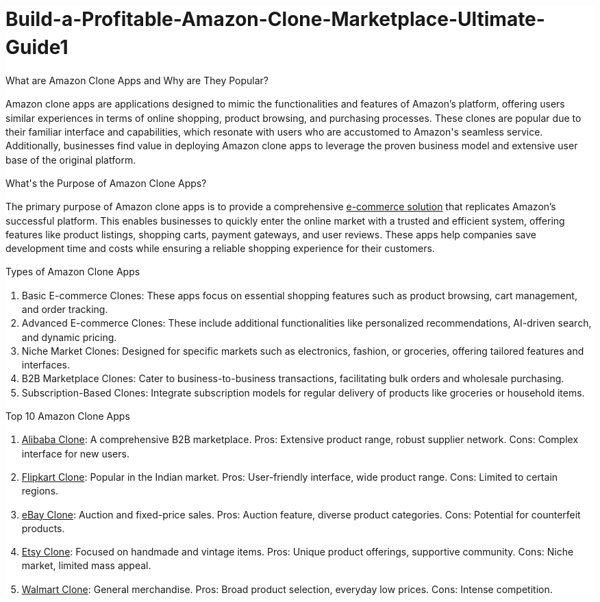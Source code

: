 # Build-a-Profitable-Amazon-Clone-Marketplace-Ultimate-Guide1

What are Amazon Clone Apps and Why are They Popular?

Amazon clone apps are applications designed to mimic the functionalities and features of Amazon’s platform, offering users similar experiences in terms of online shopping, product browsing, and purchasing processes. These clones are popular due to their familiar interface and capabilities, which resonate with users who are accustomed to Amazon's seamless service. Additionally, businesses find value in deploying Amazon clone apps to leverage the proven business model and extensive user base of the original platform.

What's the Purpose of Amazon Clone Apps?

The primary purpose of Amazon clone apps is to provide a comprehensive [e-commerce solution](https://miracuves.com/solutions/amazon-clone/) that replicates Amazon’s successful platform. This enables businesses to quickly enter the online market with a trusted and efficient system, offering features like product listings, shopping carts, payment gateways, and user reviews. These apps help companies save development time and costs while ensuring a reliable shopping experience for their customers.

Types of Amazon Clone Apps

1. Basic E-commerce Clones: These apps focus on essential shopping features such as product browsing, cart management, and order tracking.
2. Advanced E-commerce Clones: These include additional functionalities like personalized recommendations, AI-driven search, and dynamic pricing.
3. Niche Market Clones: Designed for specific markets such as electronics, fashion, or groceries, offering tailored features and interfaces.
4. B2B Marketplace Clones: Cater to business-to-business transactions, facilitating bulk orders and wholesale purchasing.
5. Subscription-Based Clones: Integrate subscription models for regular delivery of products like groceries or household items.

Top 10 Amazon Clone Apps

1. [Alibaba Clone](https://www.alibaba.com): A comprehensive B2B marketplace.
Pros: Extensive product range, robust supplier network.
Cons: Complex interface for new users.

2. [Flipkart Clone](https://www.flipkart.com): Popular in the Indian market.
Pros: User-friendly interface, wide product range.
Cons: Limited to certain regions.

3. [eBay Clone](https://www.ebay.com): Auction and fixed-price sales.
Pros: Auction feature, diverse product categories.
Cons: Potential for counterfeit products.

4. [Etsy Clone](https://www.etsy.com): Focused on handmade and vintage items.
Pros: Unique product offerings, supportive community.
Cons: Niche market, limited mass appeal.

5. [Walmart Clone](https://www.walmart.com): General merchandise.
Pros: Broad product selection, everyday low prices.
Cons: Intense competition.
